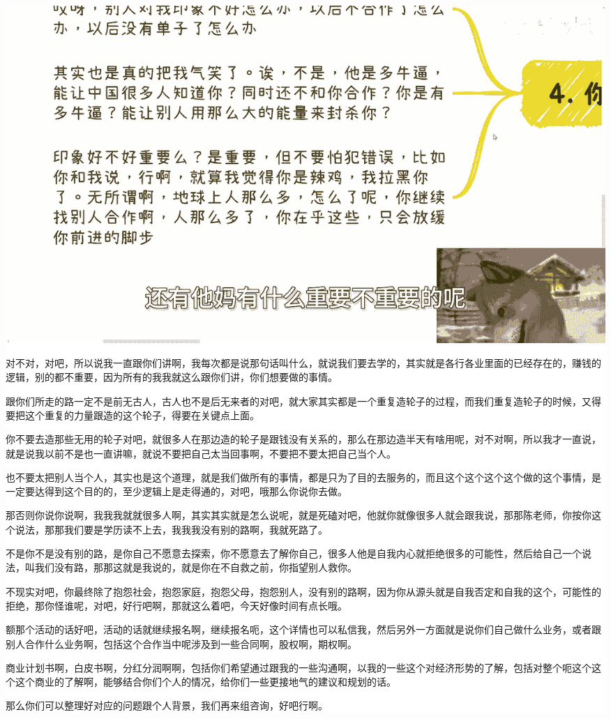 ![](img/fd6ddde9fd242c95e6ac2196530660d5_37.png)

对不对，对吧，所以说我一直跟你们讲啊，我每次都是说那句话叫什么，就说我们要去学的，其实就是各行各业里面的已经存在的，赚钱的逻辑，别的都不重要，因为所有的我我就这么跟你们讲，你们想要做的事情。

跟你们所走的路一定不是前无古人，古人也不是后无来者的对吧，就大家其实都是一个重复造轮子的过程，而我们重复造轮子的时候，又得要把这个重复的力量跟造的这个轮子，得要在关键点上面。

你不要去造那些无用的轮子对吧，就很多人在那边造的轮子是跟钱没有关系的，那么在那边造半天有啥用呢，对不对啊，所以我才一直说，就是说我以前不是也一直讲嘛，就说不要把自己太当回事啊，不要把不要太把自己当个人。

也不要太把别人当个人，其实也是这个道理，就是我们做所有的事情，都是只为了目的去服务的，而且这个这个这个这个做的这个事情，是一定要达得到这个目的的，至少逻辑上是走得通的，对吧，哦那么你说你去做。

那否则你说你说啊，我我我就就很多人啊，其实其实就是怎么说呢，就是死磕对吧，他就你就像很多人就会跟我说，那那陈老师，你按你这个说法，那那我们要是学历读不上去，我我我没有别的路啊，我就死路了。

不是你不是没有别的路，是你自己不愿意去探索，你不愿意去了解你自己，很多人他是自我内心就拒绝很多的可能性，然后给自己一个说法，叫我们没有路，那那这就是我说的，就是你在不自救之前，你指望别人救你。

不现实对吧，你最终除了抱怨社会，抱怨家庭，抱怨父母，抱怨别人，没有别的路啊，因为你从源头就是自我否定和自我的这个，可能性的拒绝，那你怪谁呢，对吧，好行吧啊，那就这么着吧，今天好像时间有点长哦。

额那个活动的话好吧，活动的话就继续报名啊，继续报名呃，这个详情也可以私信我，然后另外一方面就是说你们自己做什么业务，或者跟别人合作什么业务啊，包括这个合作当中呢涉及到一些合同啊，股权啊，期权啊。

商业计划书啊，白皮书啊，分红分润啊啊，包括你们希望通过跟我的一些沟通啊，以我的一些这个对经济形势的了解，包括对整个呃这个这个这个商业的了解啊，能够结合你们个人的情况，给你们一些更接地气的建议和规划的话。

那么你们可以整理好对应的问题跟个人背景，我们再来组咨询，好吧行啊。